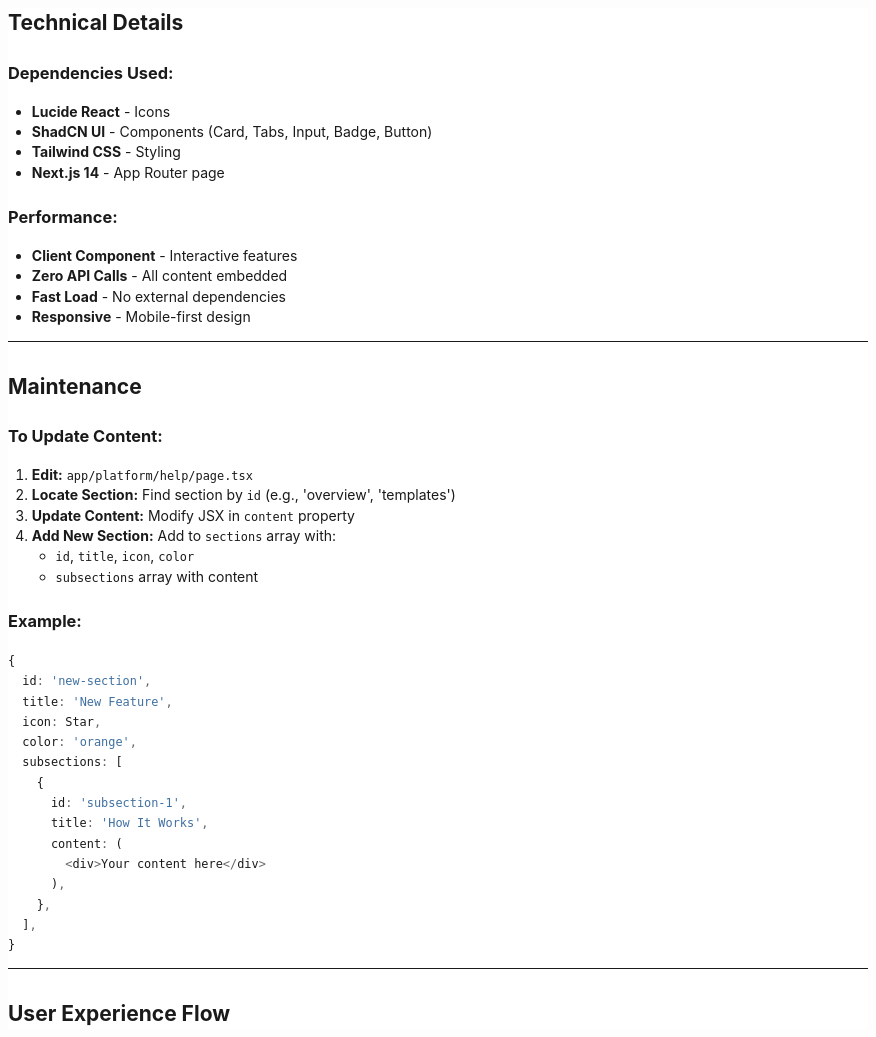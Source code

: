 
## Technical Details

### Dependencies Used:
- **Lucide React** - Icons
- **ShadCN UI** - Components (Card, Tabs, Input, Badge, Button)
- **Tailwind CSS** - Styling
- **Next.js 14** - App Router page

### Performance:
- **Client Component** - Interactive features
- **Zero API Calls** - All content embedded
- **Fast Load** - No external dependencies
- **Responsive** - Mobile-first design

---

## Maintenance

### To Update Content:

1. **Edit:** `app/platform/help/page.tsx`
2. **Locate Section:** Find section by `id` (e.g., 'overview', 'templates')
3. **Update Content:** Modify JSX in `content` property
4. **Add New Section:** Add to `sections` array with:
   - `id`, `title`, `icon`, `color`
   - `subsections` array with content

### Example:
```typescript
{
  id: 'new-section',
  title: 'New Feature',
  icon: Star,
  color: 'orange',
  subsections: [
    {
      id: 'subsection-1',
      title: 'How It Works',
      content: (
        <div>Your content here</div>
      ),
    },
  ],
}
```

---

## User Experience Flow
